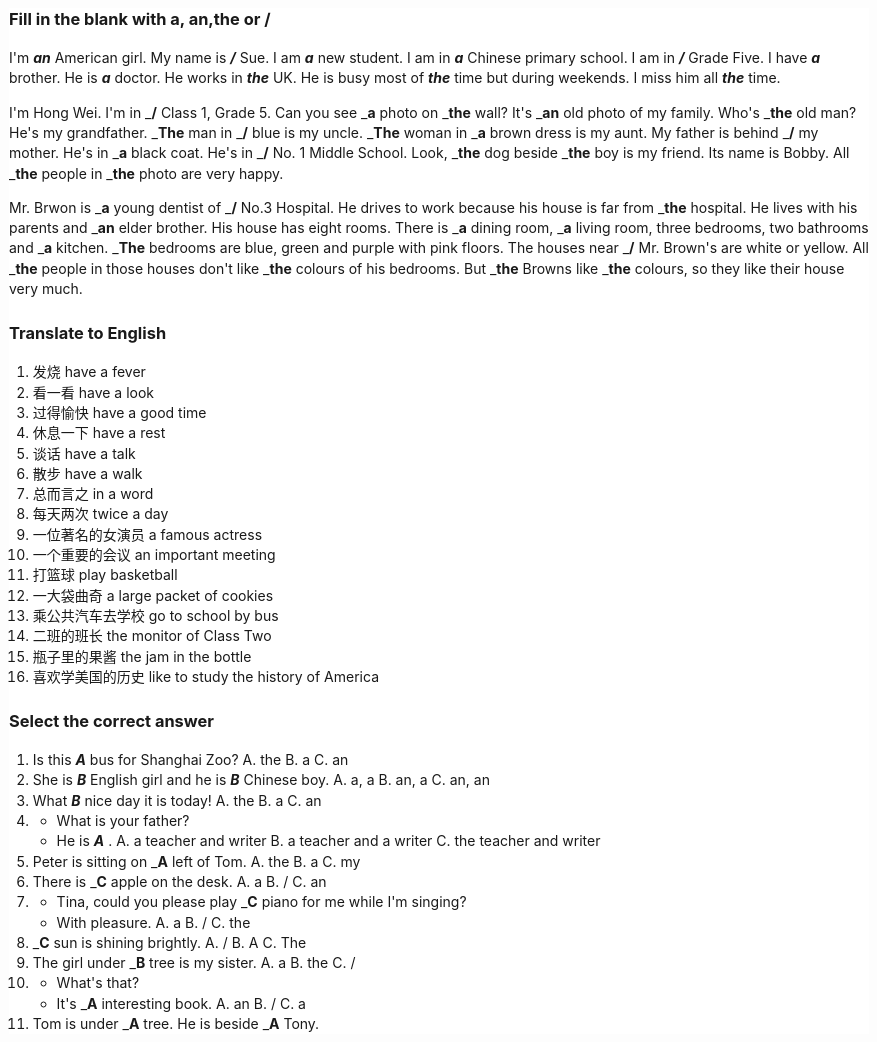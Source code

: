 ### Fill in the blank with a, an,the or /
I'm ___an___ American girl. My name is ___/___ Sue. I am ___a___ new student. I am in ___a___ Chinese primary school. I am in ___/___ Grade Five. I have ___a___ brother. He is ___a___ doctor. He works in ___the___ UK. He is busy most of ___the___ time but during weekends. I miss him all ___the___ time.

I'm Hong Wei. I'm in ___/__ Class 1, Grade 5. Can you see ___a__ photo on ___the__ wall? It's ___an__ old photo of my family. Who's ___the__ old man? He's my grandfather. ___The__ man in ___/__ blue is my uncle. ___The__ woman in ___a__  brown dress is my aunt. My father is behind ___/__ my mother. He's in ___a__ black coat. He's in ___/__ No. 1 Middle School. Look, ___the__ dog beside ___the__ boy is my friend. Its name is Bobby. All ___the__ people in ___the__ photo are very happy.

Mr. Brwon is ___a__ young dentist of ___/__ No.3 Hospital. He drives to work because his house is far from ___the__ hospital. He lives with his parents and ___an__ elder brother. His house has eight rooms. There is ___a__ dining room, ___a__ living room, three bedrooms, two bathrooms and ___a__ kitchen. ___The__ bedrooms are blue, green and purple with pink floors. The houses near ___/__ Mr. Brown's are white or yellow. All ___the__ people in those houses don't like ___the__ colours of his bedrooms. But ___the__ Browns like ___the__ colours, so they like their house very much.

### Translate to English
1. 发烧					have a fever
2. 看一看					have a look
3. 过得愉快				have a good time
4. 休息一下				have a rest
5. 谈话					have a talk
6. 散步					have a walk
7. 总而言之				in a word
8. 每天两次				twice a day
9. 一位著名的女演员		a famous actress
10. 一个重要的会议		an important meeting
11. 打篮球				play basketball
12. 一大袋曲奇			a large packet of cookies
13. 乘公共汽车去学校		go to school by bus
14. 二班的班长			the monitor of Class Two
15. 瓶子里的果酱			the jam in the bottle
16. 喜欢学美国的历史		like to study the history of America

### Select the correct answer
1. Is this ___A___ bus for Shanghai Zoo?
	A. the 					B. a 						C. an
2. She is ___B___ English girl and he is ___B___ Chinese boy.
	A. a, a 					B. an, a 				C. an, an
3. What ___B___ nice day it is today!
	A. the 					B. a 						C. an
4. - What is your father?
	- He is ___A___ .
	A. a teacher and writer		B. a teacher and a writer
	C. the teacher and writer
5. Peter is sitting on ___A__ left of Tom.
	A. the 					B. a 						C. my
6. There is ___C__ apple on the desk.
   A. a 						B. /						C. an
7. - Tina, could you please play ___C__ piano for me while I'm singing?
   - With pleasure.
   A. a 						B. /						C. the
8. ___C__ sun is shining brightly.
   A. / 						B. A 						C. The
9. The girl under ___B__ tree is my sister.
   A. a 						B. the 					C. /
10. - What's that?
    - It's ___A__ interesting book.
    A. an 					B. / 						C. a
11. Tom is under ___A__ tree. He is beside ___A__ Tony.